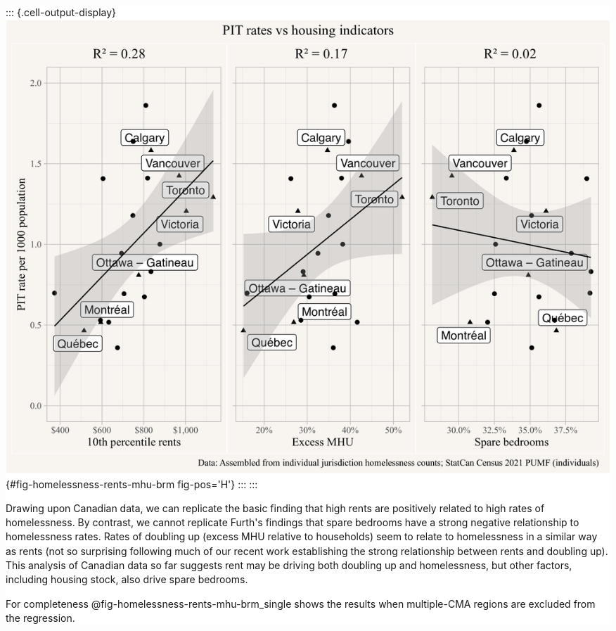 ::: {.cell-output-display}
![](index_files/figure-pdf/fig-homelessness-rents-mhu-brm-1.png){#fig-homelessness-rents-mhu-brm fig-pos='H'}
:::
:::




Drawing upon Canadian data, we can replicate the basic finding that high rents are positively related to high rates of homelessness. By contrast, we cannot replicate Furth's findings that spare bedrooms have a strong negative relationship to homelessness rates. Rates of doubling up (excess MHU relative to households) seem to relate to homelessness in a similar way as rents (not so surprising following much of our recent work establishing the strong relationship between rents and doubling up). This analysis of Canadian data so far suggests rent may be driving both doubling up and homelessness, but other factors, including housing stock, also drive spare bedrooms.

For completeness @fig-homelessness-rents-mhu-brm_single shows the results when multiple-CMA regions are excluded from the regression.



